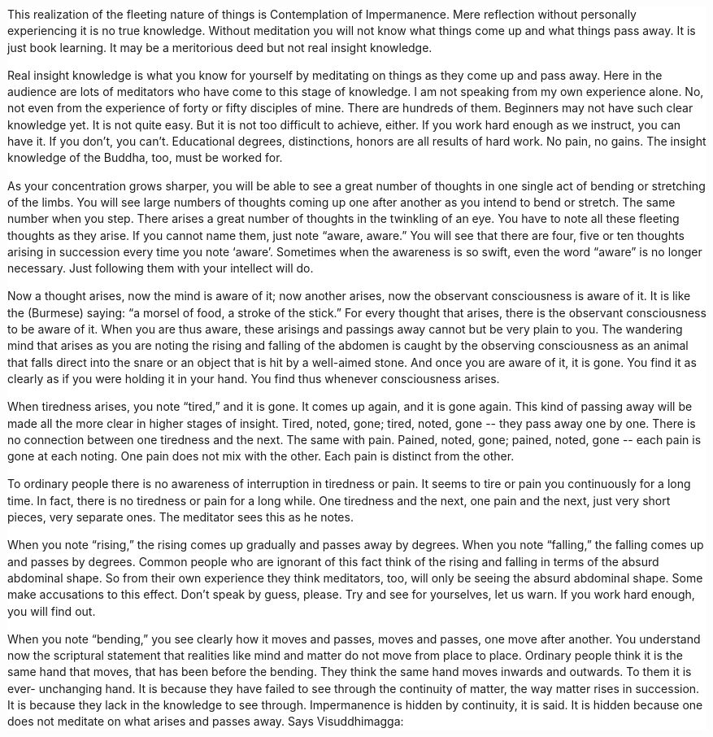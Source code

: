 This realization of the fleeting nature of things is Contemplation of Impermanence. Mere reflection without personally experiencing it is no true knowledge. Without meditation you will not know what things come up and what things pass away. It is just book learning. It may be a meritorious deed but not real insight knowledge.

Real insight knowledge is what you know for yourself by meditating on things as they come up and pass away. Here in the audience are lots of meditators who have come to this stage of knowledge. I am not speaking from my own experience alone. No, not even from the experience of forty or fifty disciples of mine. There are hundreds of them. Beginners may not have such clear knowledge yet. It is not quite easy. But it is not too difficult to achieve, either. If you work hard enough as we instruct, you can have it. If you don’t, you can’t. Educational degrees, distinctions, honors are all results of hard work. No pain, no gains. The insight knowledge of the Buddha, too, must be worked for.
   
As your concentration grows sharper, you will be able to see a great number of thoughts in one single act of bending or stretching of the limbs. You will see large numbers of thoughts coming up one after another as you intend to bend or stretch. The same number when you step. There arises a great number of thoughts in the twinkling of an eye. You have to note all these fleeting thoughts as they arise. If you cannot name them, just note “aware, aware.” You will see that there are four, five or ten thoughts arising in succession every time you note ‘aware’. Sometimes when the awareness is so swift, even the word “aware” is no longer necessary. Just following them with your intellect will do.

Now a thought arises, now the mind is aware   of it; now another arises, now the observant consciousness is aware of it. It is like the (Burmese) saying: “a morsel of food, a stroke of the stick.” For every thought that arises, there is the observant consciousness to be aware of it. When you are thus aware, these arisings and passings away  cannot but be very plain to you. The wandering mind that arises as you are noting the rising and falling of the abdomen is caught by the observing consciousness as an animal that falls direct into the snare or an object that is hit by a well-aimed stone. And once you are aware of it, it is gone. You find it as clearly as if you were holding it in your hand. You find thus whenever consciousness arises.
   
When tiredness arises, you note “tired,” and it is gone. It comes up again, and it is gone again. This kind of passing away will be made all the more clear in higher stages of insight. Tired, noted, gone; tired, noted, gone -- they pass away one by one. There is no connection between one tiredness and the next. The same with pain. Pained, noted, gone; pained, noted, gone -- each pain is gone at each noting. One pain does not mix with the other. Each pain is distinct from the other.
   
To ordinary people there is no awareness of interruption in tiredness or pain. It seems to tire   or pain you continuously for a long time. In fact, there is no tiredness or pain for a long while. One tiredness and the next, one pain and the next, just very short pieces, very separate ones. The meditator sees this as he notes.

When you note “rising,” the rising comes up gradually and passes away by degrees. When you note “falling,” the falling comes  up  and  passes by degrees. Common people who are ignorant of this fact think of the rising and falling in terms of the absurd abdominal shape. So from their own experience they think meditators, too, will only be seeing the absurd abdominal shape. Some make accusations to this effect. Don’t speak by guess, please. Try and see for yourselves, let us warn. If you work hard enough, you will find out.
   
When you note “bending,” you see clearly how it moves and passes, moves and passes, one move after another. You understand now the scriptural statement that realities like mind and  matter  do not move from place to place. Ordinary people think it is the same hand that moves, that has been before the bending. They think the same hand moves inwards and outwards. To them it is ever- unchanging hand. It is because they have failed to see through the continuity of matter, the way matter rises in succession. It is because they lack in the knowledge to see through. Impermanence is hidden by continuity, it is said. It is hidden because one does not meditate on what arises and passes away. Says Visuddhimagga:
